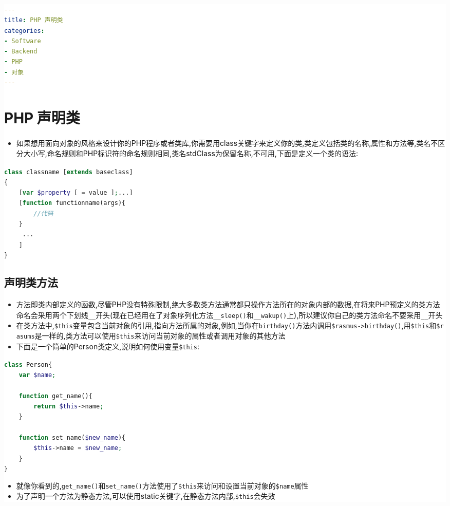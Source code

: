 ```yaml
---
title: PHP 声明类
categories:
- Software
- Backend
- PHP
- 对象
---
```

# PHP 声明类

- 如果想用面向对象的风格来设计你的PHP程序或者类库,你需要用class关键字来定义你的类,类定义包括类的名称,属性和方法等,类名不区分大小写,命名规则和PHP标识符的命名规则相同,类名stdClass为保留名称,不可用,下面是定义一个类的语法:

```php
class classname [extends baseclass]
{
    [var $property [ = value ];...]
    [function functionname(args){
        //代码
    }
     ...
    ]
}
```

## 声明类方法

- 方法即类内部定义的函数,尽管PHP没有特殊限制,绝大多数类方法通常都只操作方法所在的对象内部的数据,在将来PHP预定义的类方法命名会采用两个下划线`__`开头(现在已经用在了对象序列化方法`__sleep()`和`__wakup()`上),所以建议你自己的类方法命名不要采用`__`开头
- 在类方法中,`$this`变量包含当前对象的引用,指向方法所属的对象,例如,当你在`birthday()`方法内调用`$rasmus->birthday()`,用`$this`和`$rasums`是一样的,类方法可以使用`$this`来访问当前对象的属性或者调用对象的其他方法
- 下面是一个简单的Person类定义,说明如何使用变量`$this`:

```php
class Person{
    var $name;

    function get_name(){
        return $this->name;
    }

    function set_name($new_name){
        $this->name = $new_name;
    }
}
```

- 就像你看到的,`get_name()`和`set_name()`方法使用了`$this`来访问和设置当前对象的`$name`属性
- 为了声明一个方法为静态方法,可以使用static关键字,在静态方法内部,`$this`会失效
